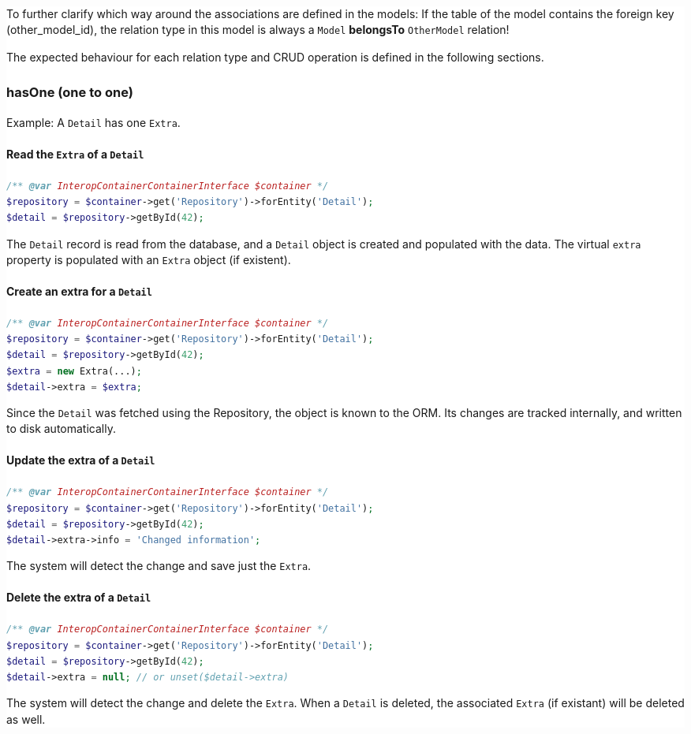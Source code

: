 To further clarify which way around the associations are defined in the models: If the table of the model contains the foreign key (other_model_id), the relation type in this model is always a `Model` **belongsTo** `OtherModel` relation!

The expected behaviour for each relation type and CRUD operation is defined in the following sections.

### hasOne (one to one)

Example: A `Detail` has one `Extra`.

#### Read the `Extra` of a `Detail`

```php
/** @var InteropContainerContainerInterface $container */
$repository = $container->get('Repository')->forEntity('Detail'); 
$detail = $repository->getById(42);
```

The `Detail` record is read from the database, and a `Detail` object is created and populated with the data. The virtual `extra` property is populated with an `Extra` object (if existent).

#### Create an extra for a `Detail`

```php
/** @var InteropContainerContainerInterface $container */
$repository = $container->get('Repository')->forEntity('Detail'); 
$detail = $repository->getById(42);
$extra = new Extra(...);
$detail->extra = $extra;
```

Since the `Detail` was fetched using the Repository, the object is known to the ORM. Its changes are tracked internally, and written to disk automatically.

#### Update the extra of a `Detail`

```php
/** @var InteropContainerContainerInterface $container */
$repository = $container->get('Repository')->forEntity('Detail'); 
$detail = $repository->getById(42);
$detail->extra->info = 'Changed information';
```

The system will detect the change and save just the `Extra`.

#### Delete the extra of a `Detail`

```php
/** @var InteropContainerContainerInterface $container */
$repository = $container->get('Repository')->forEntity('Detail'); 
$detail = $repository->getById(42);
$detail->extra = null; // or unset($detail->extra)
```

The system will detect the change and delete the `Extra`.
When a `Detail` is deleted, the associated `Extra` (if existant) will be deleted as well.
